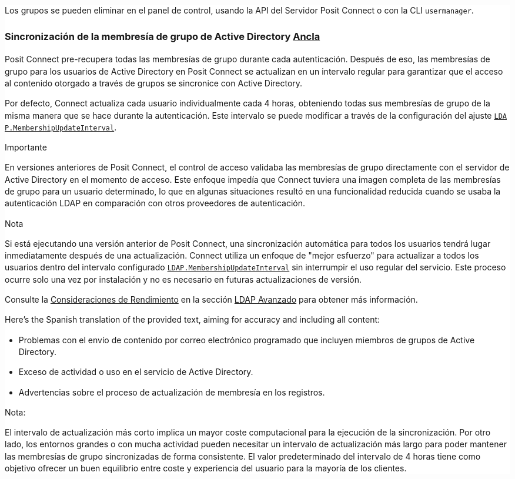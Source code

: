 Los grupos se pueden eliminar en el panel de control, usando la API del Servidor Posit Connect o con la CLI `usermanager`.

### Sincronización de la membresía de grupo de Active Directory [Ancla](https://docs.posit.co/connect/admin/authentication/ldap-based/active-directory-double-bind/\#group-membership-synchronization)

Posit Connect pre-recupera todas las membresías de grupo durante cada autenticación. Después de eso, las membresías de grupo para los usuarios de Active Directory en Posit Connect se actualizan en un intervalo regular para garantizar que el acceso al contenido otorgado a través de grupos se sincronice con Active Directory.

Por defecto, Connect actualiza cada usuario individualmente cada 4 horas, obteniendo todas sus membresías de grupo de la misma manera que se hace durante la autenticación. Este intervalo se puede modificar a través de la configuración del ajuste [`LDAP.MembershipUpdateInterval`](https://docs.posit.co/connect/admin/appendix/configuration/#LDAP.MembershipUpdateInterval).

Importante

En versiones anteriores de Posit Connect, el control de acceso validaba las membresías de grupo directamente con el servidor de Active Directory en el momento de acceso. Este enfoque impedía que Connect tuviera una imagen completa de las membresías de grupo para un usuario determinado, lo que en algunas situaciones resultó en una funcionalidad reducida cuando se usaba la autenticación LDAP en comparación con otros proveedores de autenticación.

Nota

Si está ejecutando una versión anterior de Posit Connect, una sincronización automática para todos los usuarios tendrá lugar inmediatamente después de una actualización. Connect utiliza un enfoque de "mejor esfuerzo" para actualizar a todos los usuarios dentro del intervalo configurado [`LDAP.MembershipUpdateInterval`](https://docs.posit.co/connect/admin/appendix/configuration/#LDAP.MembershipUpdateInterval) sin interrumpir el uso regular del servicio. Este proceso ocurre solo una vez por instalación y no es necesario en futuras actualizaciones de versión.

Consulte la [Consideraciones de Rendimiento](https://docs.posit.co/connect/admin/appendix/advanced-ldap/#performance) en la sección [LDAP Avanzado](https://docs.posit.co/connect/admin/appendix/advanced-ldap/) para obtener más información.



Here’s the Spanish translation of the provided text, aiming for accuracy and including all content:

- Problemas con el envío de contenido por correo electrónico programado que incluyen miembros de grupos de Active Directory.

- Exceso de actividad o uso en el servicio de Active Directory.

- Advertencias sobre el proceso de actualización de membresía en los registros.

Nota:

El intervalo de actualización más corto implica un mayor coste computacional para la ejecución de la sincronización. Por otro lado, los entornos grandes o con mucha actividad pueden necesitar un intervalo de actualización más largo para poder mantener las membresías de grupo sincronizadas de forma consistente. El valor predeterminado del intervalo de 4 horas tiene como objetivo ofrecer un buen equilibrio entre coste y experiencia del usuario para la mayoría de los clientes.
